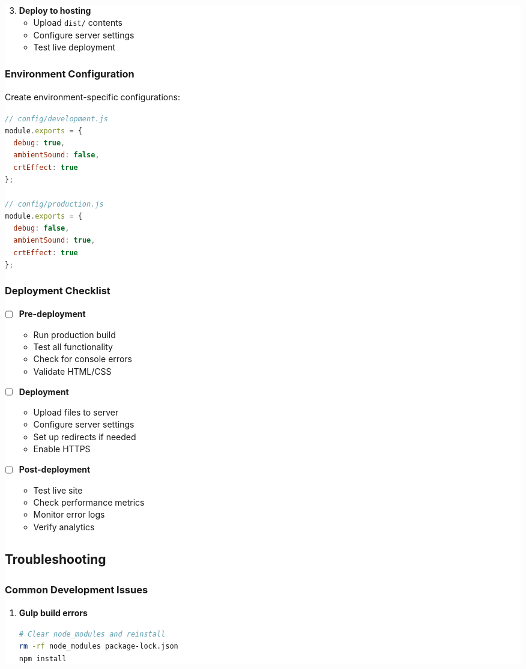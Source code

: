 3. **Deploy to hosting**
   - Upload `dist/` contents
   - Configure server settings
   - Test live deployment

### Environment Configuration

Create environment-specific configurations:

```javascript
// config/development.js
module.exports = {
  debug: true,
  ambientSound: false,
  crtEffect: true
};

// config/production.js
module.exports = {
  debug: false,
  ambientSound: true,
  crtEffect: true
};
```

### Deployment Checklist

- [ ] **Pre-deployment**
  - Run production build
  - Test all functionality
  - Check for console errors
  - Validate HTML/CSS

- [ ] **Deployment**
  - Upload files to server
  - Configure server settings
  - Set up redirects if needed
  - Enable HTTPS

- [ ] **Post-deployment**
  - Test live site
  - Check performance metrics
  - Monitor error logs
  - Verify analytics

## Troubleshooting

### Common Development Issues

1. **Gulp build errors**
   ```bash
   # Clear node_modules and reinstall
   rm -rf node_modules package-lock.json
   npm install
   ```
